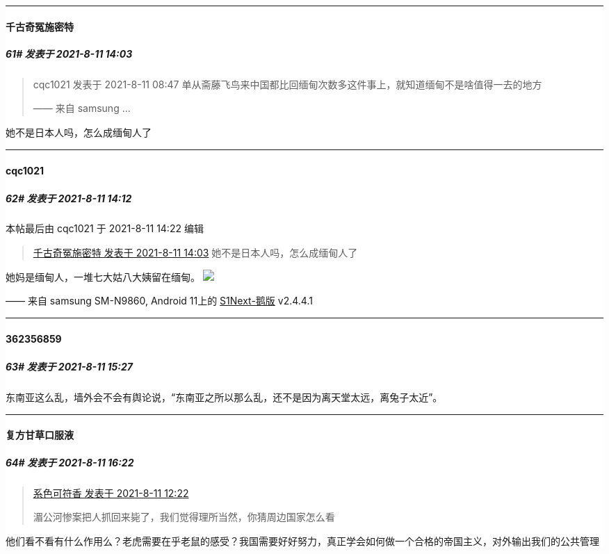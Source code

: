 


*****

####  千古奇冤施密特  
##### 61#       发表于 2021-8-11 14:03


<blockquote>cqc1021 发表于 2021-8-11 08:47
单从斋藤飞鸟来中国都比回缅甸次数多这件事上，就知道缅甸不是啥值得一去的地方


—— 来自 samsung ...</blockquote>
她不是日本人吗，怎么成缅甸人了


*****

####  cqc1021  
##### 62#       发表于 2021-8-11 14:12


 本帖最后由 cqc1021 于 2021-8-11 14:22 编辑 
<blockquote><a href="httphttps://bbs.saraba1st.com/2b/forum.php?mod=redirect&amp;goto=findpost&amp;pid=52328233&amp;ptid=2020161" target="_blank">千古奇冤施密特 发表于 2021-8-11 14:03</a>
她不是日本人吗，怎么成缅甸人了</blockquote>
她妈是缅甸人，一堆七大姑八大姨留在缅甸。
<img src="https://p.sda1.dev/2/f1edd18f3df8d3d67b9623928530b2d8/IMG_CMP_38399404.png" referrerpolicy="no-referrer">

—— 来自 samsung SM-N9860, Android 11上的 [S1Next-鹅版](https://github.com/ykrank/S1-Next/releases) v2.4.4.1


                                               

*****

####  362356859  
##### 63#       发表于 2021-8-11 15:27


东南亚这么乱，墙外会不会有舆论说，“东南亚之所以那么乱，还不是因为离天堂太远，离兔子太近”。


                                                 

*****

####  复方甘草口服液  
##### 64#       发表于 2021-8-11 16:22


<blockquote><a href="httphttps://bbs.saraba1st.com/2b/forum.php?mod=redirect&amp;goto=findpost&amp;pid=52326952&amp;ptid=2020161" target="_blank">系色可符香 发表于 2021-8-11 12:22</a>

湄公河惨案把人抓回来毙了，我们觉得理所当然，你猜周边国家怎么看</blockquote>
他们看不看有什么作用么？老虎需要在乎老鼠的感受？我国需要好好努力，真正学会如何做一个合格的帝国主义，对外输出我们的公共管理


                                                 